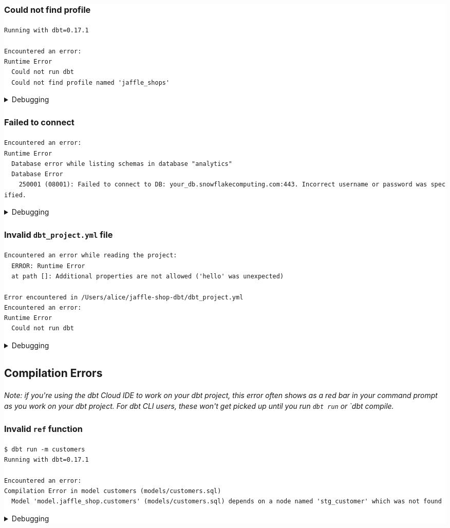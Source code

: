 
### Could not find profile

```
Running with dbt=0.17.1

Encountered an error:
Runtime Error
  Could not run dbt
  Could not find profile named 'jaffle_shops'
```
<details><summary>Debugging</summary></details>

### Failed to connect

```
Encountered an error:
Runtime Error
  Database error while listing schemas in database "analytics"
  Database Error
    250001 (08001): Failed to connect to DB: your_db.snowflakecomputing.com:443. Incorrect username or password was specified.
```

<details><summary>Debugging</summary></details>

### Invalid `dbt_project.yml` file

```
Encountered an error while reading the project:
  ERROR: Runtime Error
  at path []: Additional properties are not allowed ('hello' was unexpected)

Error encountered in /Users/alice/jaffle-shop-dbt/dbt_project.yml
Encountered an error:
Runtime Error
  Could not run dbt
```

<details><summary>Debugging</summary></details>

## Compilation Errors

_Note: if you're using the dbt Cloud IDE to work on your dbt project, this error often shows as a red bar in your command prompt as you work on your dbt project. For dbt CLI users, these won't get picked up until you run `dbt run` or `dbt compile._


### Invalid `ref` function
```
$ dbt run -m customers
Running with dbt=0.17.1

Encountered an error:
Compilation Error in model customers (models/customers.sql)
  Model 'model.jaffle_shop.customers' (models/customers.sql) depends on a node named 'stg_customer' which was not found
```
<details><summary>Debugging</summary></details>
